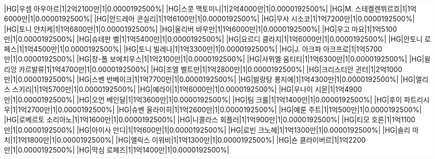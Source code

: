 |HG|우셈 아우아르|1|2억2100만|1|0.0000192500%|
|HG|스콧 맥토미니|1|2억4000만|1|0.0000192500%|
|HG|M. 스테켈렌뷔르흐|1|1억6000만|1|0.0000192500%|
|HG|안드레아 콘실리|1|1억6100만|1|0.0000192500%|
|HG|무사 시소코|1|1억7200만|1|0.0000192500%|
|HG|토니 얀치케|1|1억6800만|1|0.0000192500%|
|HG|올리버 바우만|1|1억6000만|1|0.0000192500%|
|HG|우고 마요|1|1억5100만|1|0.0000192500%|
|HG|슈테판 벨|1|1억5400만|1|0.0000192500%|
|HG|요르디 클라지|1|1억6000만|1|0.0000192500%|
|HG|안토니 로페스|1|1억4500만|1|0.0000192500%|
|HG|토니 빌레나|1|1억3300만|1|0.0000192500%|
|HG|J. 아크파 아크프로|1|1억5700만|1|0.0000192500%|
|HG|장-폴 보에치우스|1|1억2100만|1|0.0000192500%|
|HG|사뮈엘 움티티|1|1억6300만|1|0.0000192500%|
|HG|윌리앙 카르발류|1|1억4700만|1|0.0000192500%|
|HG|조엘 벨트만|1|1억2800만|1|0.0000192500%|
|HG|크리스티안 귄터|1|2억1000만|1|0.0000192500%|
|HG|스벤 반베이크|1|1억7700만|1|0.0000192500%|
|HG|발랑탕 롱지에|1|1억4300만|1|0.0000192500%|
|HG|엘리스 스키리|1|1억5700만|1|0.0000192500%|
|HG|예라이|1|1억6000만|1|0.0000192500%|
|HG|우나이 시몬|1|1억4900만|1|0.0000192500%|
|HG|오언 베인달|1|1억3600만|1|0.0000192500%|
|HG|팀 크룰|1|1억1400만|1|0.0000192500%|
|HG|후이 파트리시우|1|1억2700만|1|0.0000192500%|
|HG|슈벤 울라이히|1|1억2600만|1|0.0000192500%|
|HG|예룬 주트|1|1억500만|1|0.0000192500%|
|HG|로베르토 소리아노|1|1억1600만|1|0.0000192500%|
|HG|니콜라스 회플러|1|1억900만|1|0.0000192500%|
|HG|티모 호른|1|1억1100만|1|0.0000192500%|
|HG|아이사 만디|1|1억600만|1|0.0000192500%|
|HG|로빈 크노헤|1|1억1300만|1|0.0000192500%|
|HG|솔리 마치|1|1억1800만|1|0.0000192500%|
|HG|앨릭스 이워비|1|1억1300만|1|0.0000192500%|
|HG|숀 클라이버르|1|1억2200만|1|0.0000192500%|
|HG|막심 로페즈|1|1억1400만|1|0.0000192500%|